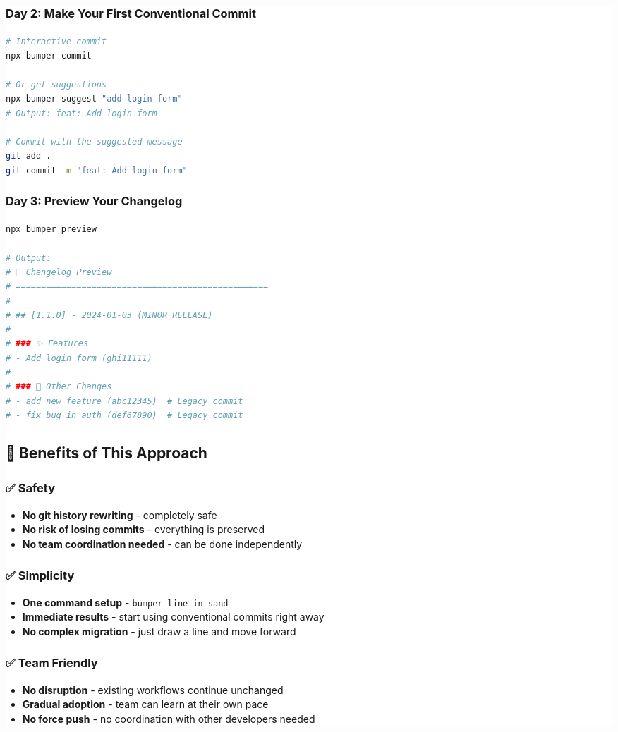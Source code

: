 ### Day 2: Make Your First Conventional Commit

```bash
# Interactive commit
npx bumper commit

# Or get suggestions
npx bumper suggest "add login form"
# Output: feat: Add login form

# Commit with the suggested message
git add .
git commit -m "feat: Add login form"
```

### Day 3: Preview Your Changelog

```bash
npx bumper preview

# Output:
# 📝 Changelog Preview
# ==================================================
# 
# ## [1.1.0] - 2024-01-03 (MINOR RELEASE)
# 
# ### ✨ Features
# - Add login form (ghi11111)
# 
# ### 🔧 Other Changes
# - add new feature (abc12345)  # Legacy commit
# - fix bug in auth (def67890)  # Legacy commit
```

## 🎯 Benefits of This Approach

### ✅ Safety
- **No git history rewriting** - completely safe
- **No risk of losing commits** - everything is preserved
- **No team coordination needed** - can be done independently

### ✅ Simplicity
- **One command setup** - `bumper line-in-sand`
- **Immediate results** - start using conventional commits right away
- **No complex migration** - just draw a line and move forward

### ✅ Team Friendly
- **No disruption** - existing workflows continue unchanged
- **Gradual adoption** - team can learn at their own pace
- **No force push** - no coordination with other developers needed
